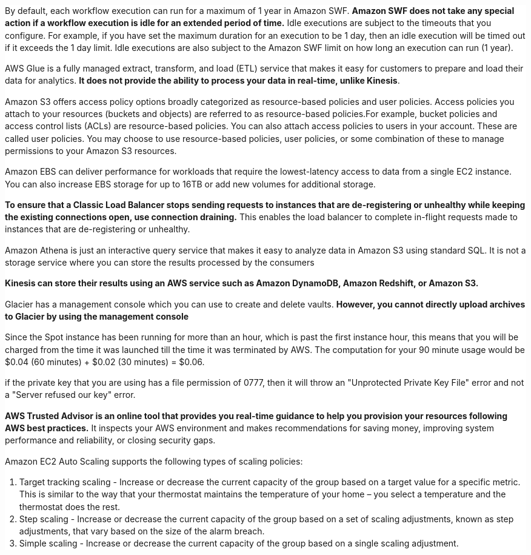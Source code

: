 By default, each workflow execution can run for a maximum of 1 year in Amazon SWF. **Amazon SWF does not take any special action if a workflow execution is idle for an extended period of time.** Idle executions are subject to the timeouts that you configure. For example, if you have set the maximum duration for an execution to be 1 day, then an idle execution will be timed out if it exceeds the 1 day limit. Idle executions are also subject to the Amazon SWF limit on how long an execution can run (1 year).

AWS Glue is a fully managed extract, transform, and load (ETL) service that makes it easy for customers to prepare and load their data for analytics. **It does not provide the ability to process your data in real-time, unlike Kinesis**.

Amazon S3 offers access policy options broadly categorized as resource-based policies and user policies. Access policies you attach to your resources (buckets and objects) are referred to as resource-based policies.For example, bucket policies and access control lists (ACLs) are resource-based policies. You can also attach access policies to users in your account. These are called user policies. You may choose to use resource-based policies, user policies, or some combination of these to manage permissions to your Amazon S3 resources.

Amazon EBS can deliver performance for workloads that require the lowest-latency access to data from a single EC2 instance. You can also increase EBS storage for up to 16TB or add new volumes for additional storage.

**To ensure that a Classic Load Balancer stops sending requests to instances that are de-registering or unhealthy while keeping the existing connections open, use connection draining.** This enables the load balancer to complete in-flight requests made to instances that are de-registering or unhealthy.

Amazon Athena is just an interactive query service that makes it easy to analyze data in Amazon S3 using standard SQL. It is not a storage service where you can store the results processed by the consumers

**Kinesis can store their results using an AWS service such as Amazon DynamoDB, Amazon Redshift, or Amazon S3.**

Glacier has a management console which you can use to create and delete vaults. **However, you cannot directly upload archives to Glacier by using the management console**

Since the Spot instance has been running for more than an hour, which is past the first instance hour, this means that you will be charged from the time it was launched till the time it was terminated by AWS. The computation for your 90 minute usage would be $0.04 (60 minutes) + $0.02 (30 minutes) = $0.06.

if the private key that you are using has a file permission of 0777, then it will throw an "Unprotected Private Key File" error and not a "Server refused our key" error.

**AWS Trusted Advisor is an online tool that provides you real-time guidance to help you provision your resources following AWS best practices.** It inspects your AWS environment and makes recommendations for saving money, improving system performance and reliability, or closing security gaps.

Amazon EC2 Auto Scaling supports the following types of scaling policies:
1. Target tracking scaling - Increase or decrease the current capacity of the group based on a target value for a specific metric. This is similar to the way that your thermostat maintains the temperature of your home – you select a temperature and the thermostat does the rest.
2. Step scaling - Increase or decrease the current capacity of the group based on a set of scaling adjustments, known as step adjustments, that vary based on the size of the alarm breach.
3. Simple scaling - Increase or decrease the current capacity of the group based on a single scaling adjustment.
